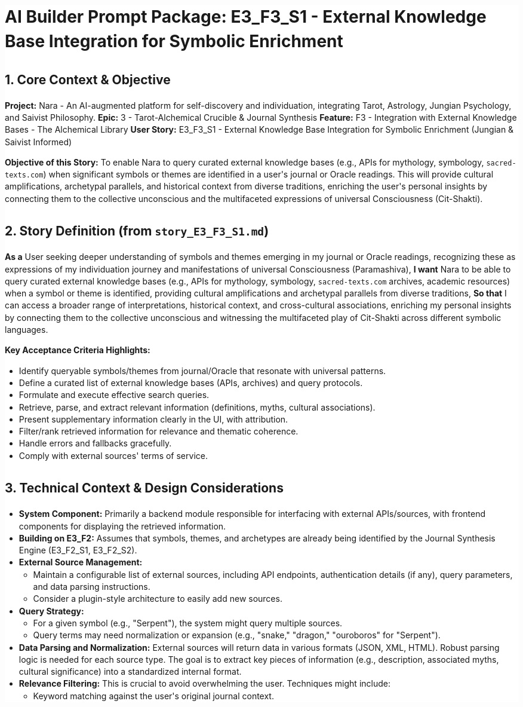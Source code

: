# AI Builder Prompt Package: E3_F3_S1 - External Knowledge Base Integration for Symbolic Enrichment

## 1. Core Context & Objective

**Project:** Nara - An AI-augmented platform for self-discovery and individuation, integrating Tarot, Astrology, Jungian Psychology, and Saivist Philosophy.
**Epic:** 3 - Tarot-Alchemical Crucible & Journal Synthesis
**Feature:** F3 - Integration with External Knowledge Bases - The Alchemical Library
**User Story:** E3_F3_S1 - External Knowledge Base Integration for Symbolic Enrichment (Jungian & Saivist Informed)

**Objective of this Story:** To enable Nara to query curated external knowledge bases (e.g., APIs for mythology, symbology, `sacred-texts.com`) when significant symbols or themes are identified in a user's journal or Oracle readings. This will provide cultural amplifications, archetypal parallels, and historical context from diverse traditions, enriching the user's personal insights by connecting them to the collective unconscious and the multifaceted expressions of universal Consciousness (Cit-Shakti).

## 2. Story Definition (from `story_E3_F3_S1.md`)

**As a** User seeking deeper understanding of symbols and themes emerging in my journal or Oracle readings, recognizing these as expressions of my individuation journey and manifestations of universal Consciousness (Paramashiva),
**I want** Nara to be able to query curated external knowledge bases (e.g., APIs for mythology, symbology, `sacred-texts.com` archives, academic resources) when a symbol or theme is identified, providing cultural amplifications and archetypal parallels from diverse traditions,
**So that** I can access a broader range of interpretations, historical context, and cross-cultural associations, enriching my personal insights by connecting them to the collective unconscious and witnessing the multifaceted play of Cit-Shakti across different symbolic languages.

**Key Acceptance Criteria Highlights:**

*   Identify queryable symbols/themes from journal/Oracle that resonate with universal patterns.
*   Define a curated list of external knowledge bases (APIs, archives) and query protocols.
*   Formulate and execute effective search queries.
*   Retrieve, parse, and extract relevant information (definitions, myths, cultural associations).
*   Present supplementary information clearly in the UI, with attribution.
*   Filter/rank retrieved information for relevance and thematic coherence.
*   Handle errors and fallbacks gracefully.
*   Comply with external sources' terms of service.

## 3. Technical Context & Design Considerations

*   **System Component:** Primarily a backend module responsible for interfacing with external APIs/sources, with frontend components for displaying the retrieved information.
*   **Building on E3_F2:** Assumes that symbols, themes, and archetypes are already being identified by the Journal Synthesis Engine (E3_F2_S1, E3_F2_S2).
*   **External Source Management:**
    *   Maintain a configurable list of external sources, including API endpoints, authentication details (if any), query parameters, and data parsing instructions.
    *   Consider a plugin-style architecture to easily add new sources.
*   **Query Strategy:**
    *   For a given symbol (e.g., "Serpent"), the system might query multiple sources.
    *   Query terms may need normalization or expansion (e.g., "snake," "dragon," "ouroboros" for "Serpent").
*   **Data Parsing and Normalization:** External sources will return data in various formats (JSON, XML, HTML). Robust parsing logic is needed for each source type. The goal is to extract key pieces of information (e.g., description, associated myths, cultural significance) into a standardized internal format.
*   **Relevance Filtering:** This is crucial to avoid overwhelming the user. Techniques might include:
    *   Keyword matching against the user's original journal context.